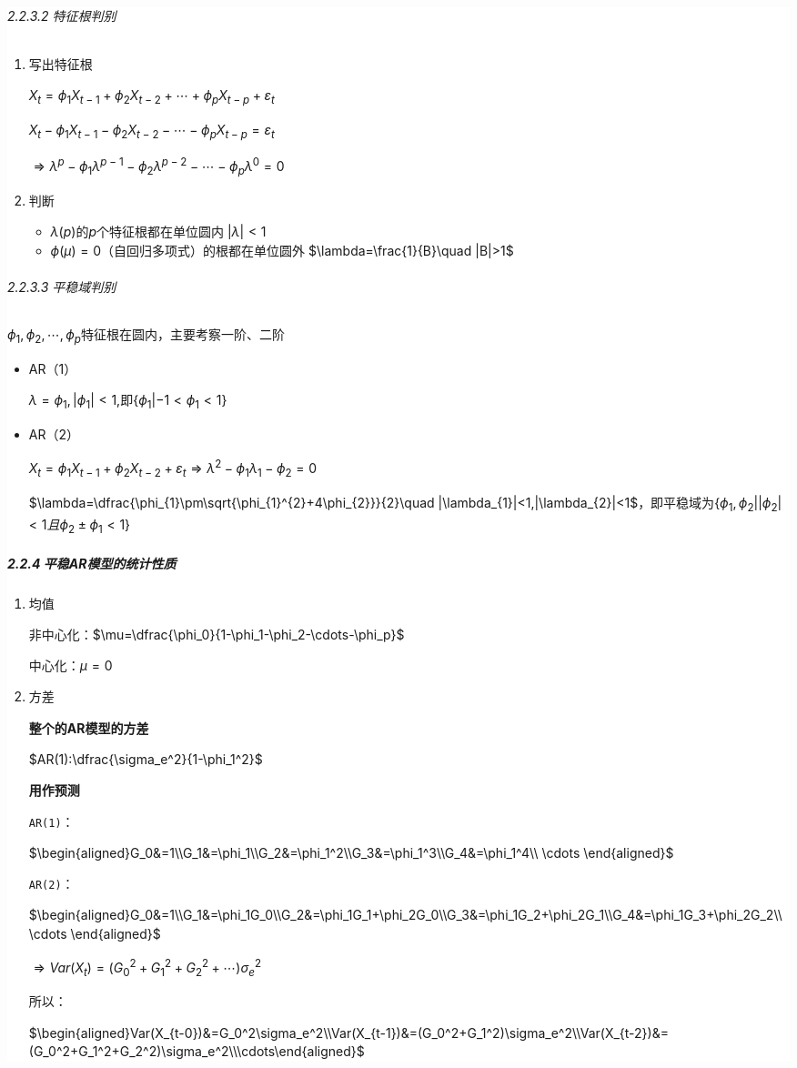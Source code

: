 ###### 2.2.3.2 特征根判别

1. 写出特征根

   $X_t=\phi_1X_{t-1}+\phi_2X_{t-2}+\cdots+\phi_pX_{t-p}+\varepsilon_t$

   $X_t-\phi_1X_{t-1}-\phi_2X_{t-2}-\cdots-\phi_pX_{t-p}=\varepsilon_t$

   $\Rightarrow \lambda^p-\phi_1\lambda^{p-1}-\phi_2\lambda^{p-2}-\cdots-\phi_p\lambda^0=0$

2. 判断

   - $\lambda(p)$的$p$个特征根都在单位圆内              $|\lambda|<1$
   - $\phi(\mu)=0$（自回归多项式）的根都在单位圆外    $\lambda=\frac{1}{B}\quad |B|>1$​

###### 2.2.3.3 平稳域判别

$\phi_1,\phi_2,\cdots,\phi_p$特征根在圆内，主要考察一阶、二阶

- AR（1）

  $\lambda=\phi_1,|\phi_1|<1$,即$\{\phi_1|-1<\phi_1<1\}$

- AR（2）

  $X_t=\phi_1X_{t-1}+\phi_2X_{t-2}+\varepsilon_t\Rightarrow\lambda^2-\phi_1\lambda_1-\phi_2=0$

  $\lambda=\dfrac{\phi_{1}\pm\sqrt{\phi_{1}^{2}+4\phi_{2}}}{2}\quad |\lambda_{1}|<1,|\lambda_{2}|<1$，即平稳域为$\{\phi_1,\phi_2||\phi_2|<1且\phi_2\pm\phi_1<1\}$

##### 2.2.4 平稳AR模型的统计性质

1. 均值

   非中心化：$\mu=\dfrac{\phi_0}{1-\phi_1-\phi_2-\cdots-\phi_p}$​

   中心化：$\mu = 0$

2. 方差

   **整个的AR模型的方差**

   $AR(1):\dfrac{\sigma_e^2}{1-\phi_1^2}$

   **用作预测**

   `AR(1)`：

   $\begin{aligned}G_0&=1\\G_1&=\phi_1\\G_2&=\phi_1^2\\G_3&=\phi_1^3\\G_4&=\phi_1^4\\ \cdots \end{aligned}$

   `AR(2)`：

   $\begin{aligned}G_0&=1\\G_1&=\phi_1G_0\\G_2&=\phi_1G_1+\phi_2G_0\\G_3&=\phi_1G_2+\phi_2G_1\\G_4&=\phi_1G_3+\phi_2G_2\\ \cdots \end{aligned}$

   $\Rightarrow Var(X_t)=(G_0^2+G_1^2+G_2^2+\cdots)\sigma_e^2$

   所以：

   $\begin{aligned}Var(X_{t-0})&=G_0^2\sigma_e^2\\Var(X_{t-1})&=(G_0^2+G_1^2)\sigma_e^2\\Var(X_{t-2})&=(G_0^2+G_1^2+G_2^2)\sigma_e^2\\\cdots\end{aligned}$
